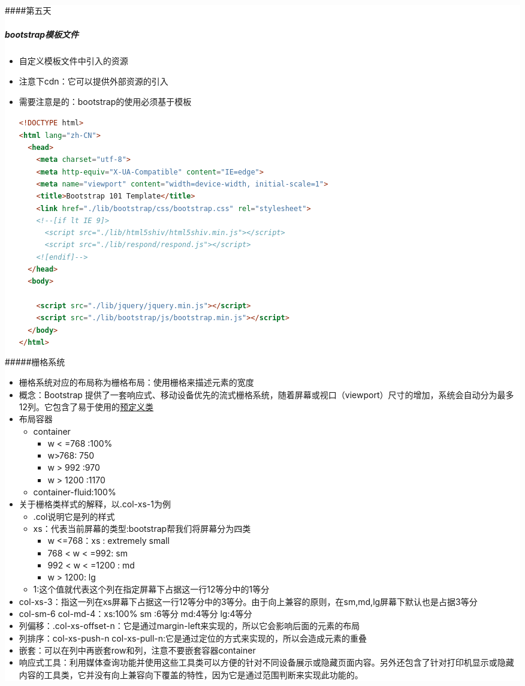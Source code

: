 ####第五天

##### bootstrap模板文件

- 自定义模板文件中引入的资源 

- 注意下cdn：它可以提供外部资源的引入

- 需要注意是的：bootstrap的使用必须基于模板

  ```html
  <!DOCTYPE html>
  <html lang="zh-CN">
    <head>
      <meta charset="utf-8">
      <meta http-equiv="X-UA-Compatible" content="IE=edge">
      <meta name="viewport" content="width=device-width, initial-scale=1">
      <title>Bootstrap 101 Template</title>
      <link href="./lib/bootstrap/css/bootstrap.css" rel="stylesheet">
      <!--[if lt IE 9]>
        <script src="./lib/html5shiv/html5shiv.min.js"></script>
        <script src="./lib/respond/respond.js"></script>
      <![endif]-->
    </head>
    <body>
        
      <script src="./lib/jquery/jquery.min.js"></script>
      <script src="./lib/bootstrap/js/bootstrap.min.js"></script>
    </body>
  </html>
  ```

#####栅格系统

- 栅格系统对应的布局称为栅格布局：使用栅格来描述元素的宽度
- 概念：Bootstrap 提供了一套响应式、移动设备优先的流式栅格系统，随着屏幕或视口（viewport）尺寸的增加，系统会自动分为最多12列。它包含了易于使用的[预定义类](#grid-example-basic)
- 布局容器
  - container
    - w < =768 :100%
    - w>768:  750
    - w > 992 :970
    - w > 1200 :1170
  - container-fluid:100%
- 关于栅格类样式的解释，以.col-xs-1为例
  - .col说明它是列的样式
  - xs：代表当前屏幕的类型:bootstrap帮我们将屏幕分为四类
    - w <=768：xs :  extremely small
    -  768 < w < =992: sm
    - 992 < w < =1200 : md
    - w > 1200: lg
  - 1:这个值就代表这个列在指定屏幕下占据这一行12等分中的1等分
- col-xs-3：指这一列在xs屏幕下占据这一行12等分中的3等分。由于向上兼容的原则，在sm,md,lg屏幕下默认也是占据3等分
- col-sm-6 col-md-4：xs:100%   sm :6等分  md:4等分  lg:4等分
- 列偏移：.col-xs-offset-n：它是通过margin-left来实现的，所以它会影响后面的元素的布局
- 列排序：col-xs-push-n  col-xs-pull-n:它是通过定位的方式来实现的，所以会造成元素的重叠
- 嵌套：可以在列中再嵌套row和列，注意不要嵌套容器container
- 响应式工具：利用媒体查询功能并使用这些工具类可以方便的针对不同设备展示或隐藏页面内容。另外还包含了针对打印机显示或隐藏内容的工具类，它并没有向上兼容向下覆盖的特性，因为它是通过范围判断来实现此功能的。
